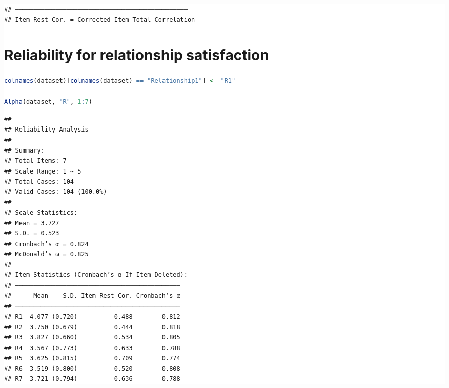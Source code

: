     ## ───────────────────────────────────────────────
    ## Item-Rest Cor. = Corrected Item-Total Correlation

# Reliability for relationship satisfaction

``` r
colnames(dataset)[colnames(dataset) == "Relationship1"] <- "R1"

Alpha(dataset, "R", 1:7)
```

    ## 
    ## Reliability Analysis
    ## 
    ## Summary:
    ## Total Items: 7
    ## Scale Range: 1 ~ 5
    ## Total Cases: 104
    ## Valid Cases: 104 (100.0%)
    ## 
    ## Scale Statistics:
    ## Mean = 3.727
    ## S.D. = 0.523
    ## Cronbach’s α = 0.824
    ## McDonald’s ω = 0.825
    ## 
    ## Item Statistics (Cronbach’s α If Item Deleted):
    ## ─────────────────────────────────────────────
    ##      Mean    S.D. Item-Rest Cor. Cronbach’s α
    ## ─────────────────────────────────────────────
    ## R1  4.077 (0.720)          0.488        0.812
    ## R2  3.750 (0.679)          0.444        0.818
    ## R3  3.827 (0.660)          0.534        0.805
    ## R4  3.567 (0.773)          0.633        0.788
    ## R5  3.625 (0.815)          0.709        0.774
    ## R6  3.519 (0.800)          0.520        0.808
    ## R7  3.721 (0.794)          0.636        0.788